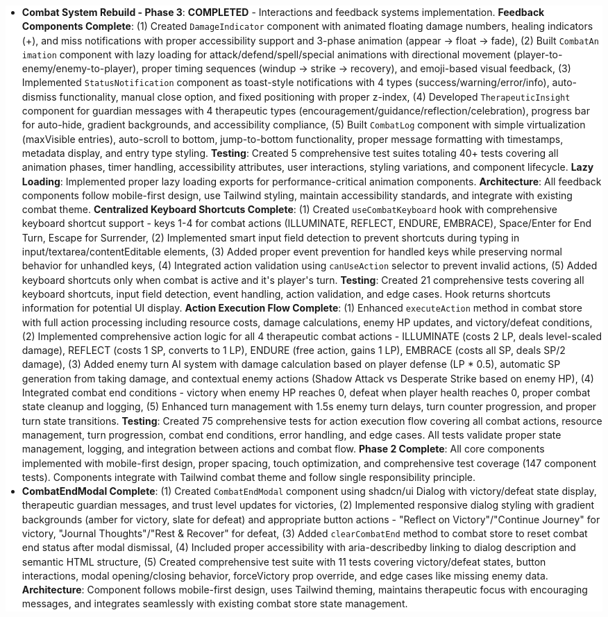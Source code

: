 - **Combat System Rebuild - Phase 3**: **COMPLETED** - Interactions and feedback systems implementation. **Feedback Components Complete**: (1) Created `DamageIndicator` component with animated floating damage numbers, healing indicators (+), and miss notifications with proper accessibility support and 3-phase animation (appear → float → fade), (2) Built `CombatAnimation` component with lazy loading for attack/defend/spell/special animations with directional movement (player-to-enemy/enemy-to-player), proper timing sequences (windup → strike → recovery), and emoji-based visual feedback, (3) Implemented `StatusNotification` component as toast-style notifications with 4 types (success/warning/error/info), auto-dismiss functionality, manual close option, and fixed positioning with proper z-index, (4) Developed `TherapeuticInsight` component for guardian messages with 4 therapeutic types (encouragement/guidance/reflection/celebration), progress bar for auto-hide, gradient backgrounds, and accessibility compliance, (5) Built `CombatLog` component with simple virtualization (maxVisible entries), auto-scroll to bottom, jump-to-bottom functionality, proper message formatting with timestamps, metadata display, and entry type styling. **Testing**: Created 5 comprehensive test suites totaling 40+ tests covering all animation phases, timer handling, accessibility attributes, user interactions, styling variations, and component lifecycle. **Lazy Loading**: Implemented proper lazy loading exports for performance-critical animation components. **Architecture**: All feedback components follow mobile-first design, use Tailwind styling, maintain accessibility standards, and integrate with existing combat theme. **Centralized Keyboard Shortcuts Complete**: (1) Created `useCombatKeyboard` hook with comprehensive keyboard shortcut support - keys 1-4 for combat actions (ILLUMINATE, REFLECT, ENDURE, EMBRACE), Space/Enter for End Turn, Escape for Surrender, (2) Implemented smart input field detection to prevent shortcuts during typing in input/textarea/contentEditable elements, (3) Added proper event prevention for handled keys while preserving normal behavior for unhandled keys, (4) Integrated action validation using `canUseAction` selector to prevent invalid actions, (5) Added keyboard shortcuts only when combat is active and it's player's turn. **Testing**: Created 21 comprehensive tests covering all keyboard shortcuts, input field detection, event handling, action validation, and edge cases. Hook returns shortcuts information for potential UI display. **Action Execution Flow Complete**: (1) Enhanced `executeAction` method in combat store with full action processing including resource costs, damage calculations, enemy HP updates, and victory/defeat conditions, (2) Implemented comprehensive action logic for all 4 therapeutic combat actions - ILLUMINATE (costs 2 LP, deals level-scaled damage), REFLECT (costs 1 SP, converts to 1 LP), ENDURE (free action, gains 1 LP), EMBRACE (costs all SP, deals SP/2 damage), (3) Added enemy turn AI system with damage calculation based on player defense (LP * 0.5), automatic SP generation from taking damage, and contextual enemy actions (Shadow Attack vs Desperate Strike based on enemy HP), (4) Integrated combat end conditions - victory when enemy HP reaches 0, defeat when player health reaches 0, proper combat state cleanup and logging, (5) Enhanced turn management with 1.5s enemy turn delays, turn counter progression, and proper turn state transitions. **Testing**: Created 75 comprehensive tests for action execution flow covering all combat actions, resource management, turn progression, combat end conditions, error handling, and edge cases. All tests validate proper state management, logging, and integration between actions and combat flow. **Phase 2 Complete**: All core components implemented with mobile-first design, proper spacing, touch optimization, and comprehensive test coverage (147 component tests). Components integrate with Tailwind combat theme and follow single responsibility principle.
- **CombatEndModal Complete**: (1) Created `CombatEndModal` component using shadcn/ui Dialog with victory/defeat state display, therapeutic guardian messages, and trust level updates for victories, (2) Implemented responsive dialog styling with gradient backgrounds (amber for victory, slate for defeat) and appropriate button actions - "Reflect on Victory"/"Continue Journey" for victory, "Journal Thoughts"/"Rest & Recover" for defeat, (3) Added `clearCombatEnd` method to combat store to reset combat end status after modal dismissal, (4) Included proper accessibility with aria-describedby linking to dialog description and semantic HTML structure, (5) Created comprehensive test suite with 11 tests covering victory/defeat states, button interactions, modal opening/closing behavior, forceVictory prop override, and edge cases like missing enemy data. **Architecture**: Component follows mobile-first design, uses Tailwind theming, maintains therapeutic focus with encouraging messages, and integrates seamlessly with existing combat store state management.
